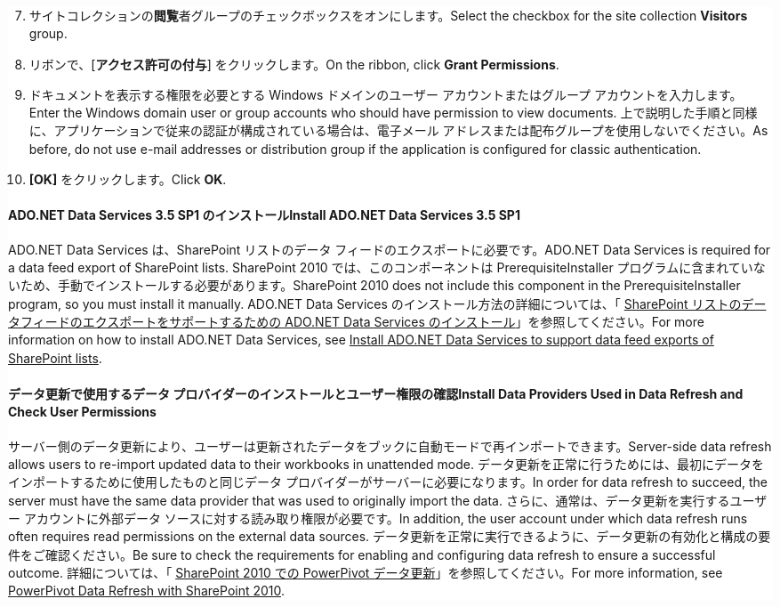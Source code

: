 7.  <span data-ttu-id="34ec9-273">サイトコレクションの**閲覧**者グループのチェックボックスをオンにします。</span><span class="sxs-lookup"><span data-stu-id="34ec9-273">Select the checkbox for the site collection **Visitors** group.</span></span>  
  
8.  <span data-ttu-id="34ec9-274">リボンで、[**アクセス許可の付与**] をクリックします。</span><span class="sxs-lookup"><span data-stu-id="34ec9-274">On the ribbon, click **Grant Permissions**.</span></span>  
  
9. <span data-ttu-id="34ec9-275">ドキュメントを表示する権限を必要とする Windows ドメインのユーザー アカウントまたはグループ アカウントを入力します。</span><span class="sxs-lookup"><span data-stu-id="34ec9-275">Enter the Windows domain user or group accounts who should have permission to view documents.</span></span> <span data-ttu-id="34ec9-276">上で説明した手順と同様に、アプリケーションで従来の認証が構成されている場合は、電子メール アドレスまたは配布グループを使用しないでください。</span><span class="sxs-lookup"><span data-stu-id="34ec9-276">As before, do not use e-mail addresses or distribution group if the application is configured for classic authentication.</span></span>  
  
10. <span data-ttu-id="34ec9-277">**[OK]** をクリックします。</span><span class="sxs-lookup"><span data-stu-id="34ec9-277">Click **OK**.</span></span>  
  
#### <a name="install-adonet-data-services-35-sp1"></a><span data-ttu-id="34ec9-278">ADO.NET Data Services 3.5 SP1 のインストール</span><span class="sxs-lookup"><span data-stu-id="34ec9-278">Install ADO.NET Data Services 3.5 SP1</span></span>  
 <span data-ttu-id="34ec9-279">ADO.NET Data Services は、SharePoint リストのデータ フィードのエクスポートに必要です。</span><span class="sxs-lookup"><span data-stu-id="34ec9-279">ADO.NET Data Services is required for a data feed export of SharePoint lists.</span></span> <span data-ttu-id="34ec9-280">SharePoint 2010 では、このコンポーネントは PrerequisiteInstaller プログラムに含まれていないため、手動でインストールする必要があります。</span><span class="sxs-lookup"><span data-stu-id="34ec9-280">SharePoint 2010 does not include this component in the PrerequisiteInstaller program, so you must install it manually.</span></span> <span data-ttu-id="34ec9-281">ADO.NET Data Services のインストール方法の詳細については、「 [SharePoint リストのデータフィードのエクスポートをサポートするための ADO.NET Data Services のインストール](../../../2014/sql-server/install/install-ado-net-data-services-to-support-data-feed-exports-of-sharepoint-lists.md)」を参照してください。</span><span class="sxs-lookup"><span data-stu-id="34ec9-281">For more information on how to install ADO.NET Data Services, see [Install ADO.NET Data Services to support data feed exports of SharePoint lists](../../../2014/sql-server/install/install-ado-net-data-services-to-support-data-feed-exports-of-sharepoint-lists.md).</span></span>  
  
#### <a name="install-data-providers-used-in-data-refresh-and-check-user-permissions"></a><span data-ttu-id="34ec9-282">データ更新で使用するデータ プロバイダーのインストールとユーザー権限の確認</span><span class="sxs-lookup"><span data-stu-id="34ec9-282">Install Data Providers Used in Data Refresh and Check User Permissions</span></span>  
 <span data-ttu-id="34ec9-283">サーバー側のデータ更新により、ユーザーは更新されたデータをブックに自動モードで再インポートできます。</span><span class="sxs-lookup"><span data-stu-id="34ec9-283">Server-side data refresh allows users to re-import updated data to their workbooks in unattended mode.</span></span> <span data-ttu-id="34ec9-284">データ更新を正常に行うためには、最初にデータをインポートするために使用したものと同じデータ プロバイダーがサーバーに必要になります。</span><span class="sxs-lookup"><span data-stu-id="34ec9-284">In order for data refresh to succeed, the server must have the same data provider that was used to originally import the data.</span></span> <span data-ttu-id="34ec9-285">さらに、通常は、データ更新を実行するユーザー アカウントに外部データ ソースに対する読み取り権限が必要です。</span><span class="sxs-lookup"><span data-stu-id="34ec9-285">In addition, the user account under which data refresh runs often requires read permissions on the external data sources.</span></span> <span data-ttu-id="34ec9-286">データ更新を正常に実行できるように、データ更新の有効化と構成の要件をご確認ください。</span><span class="sxs-lookup"><span data-stu-id="34ec9-286">Be sure to check the requirements for enabling and configuring data refresh to ensure a successful outcome.</span></span> <span data-ttu-id="34ec9-287">詳細については、「 [SharePoint 2010 での PowerPivot データ更新](../../../2014/analysis-services/powerpivot-data-refresh-with-sharepoint-2010.md)」を参照してください。</span><span class="sxs-lookup"><span data-stu-id="34ec9-287">For more information, see [PowerPivot Data Refresh with SharePoint 2010](../../../2014/analysis-services/powerpivot-data-refresh-with-sharepoint-2010.md).</span></span>  
  